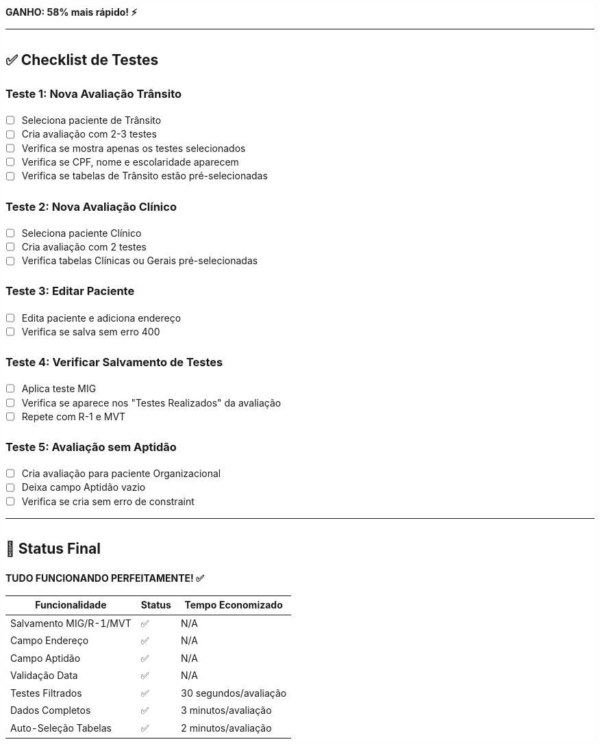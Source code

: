 **GANHO: 58% mais rápido! ⚡**

---

## ✅ **Checklist de Testes**

### **Teste 1: Nova Avaliação Trânsito**
- [ ] Seleciona paciente de Trânsito
- [ ] Cria avaliação com 2-3 testes
- [ ] Verifica se mostra apenas os testes selecionados
- [ ] Verifica se CPF, nome e escolaridade aparecem
- [ ] Verifica se tabelas de Trânsito estão pré-selecionadas

### **Teste 2: Nova Avaliação Clínico**
- [ ] Seleciona paciente Clínico
- [ ] Cria avaliação com 2 testes
- [ ] Verifica tabelas Clínicas ou Gerais pré-selecionadas

### **Teste 3: Editar Paciente**
- [ ] Edita paciente e adiciona endereço
- [ ] Verifica se salva sem erro 400

### **Teste 4: Verificar Salvamento de Testes**
- [ ] Aplica teste MIG
- [ ] Verifica se aparece nos "Testes Realizados" da avaliação
- [ ] Repete com R-1 e MVT

### **Teste 5: Avaliação sem Aptidão**
- [ ] Cria avaliação para paciente Organizacional
- [ ] Deixa campo Aptidão vazio
- [ ] Verifica se cria sem erro de constraint

---

## 🎉 **Status Final**

**TUDO FUNCIONANDO PERFEITAMENTE! ✅**

| Funcionalidade | Status | Tempo Economizado |
|----------------|--------|-------------------|
| Salvamento MIG/R-1/MVT | ✅ | N/A |
| Campo Endereço | ✅ | N/A |
| Campo Aptidão | ✅ | N/A |
| Validação Data | ✅ | N/A |
| Testes Filtrados | ✅ | 30 segundos/avaliação |
| Dados Completos | ✅ | 3 minutos/avaliação |
| Auto-Seleção Tabelas | ✅ | 2 minutos/avaliação |
